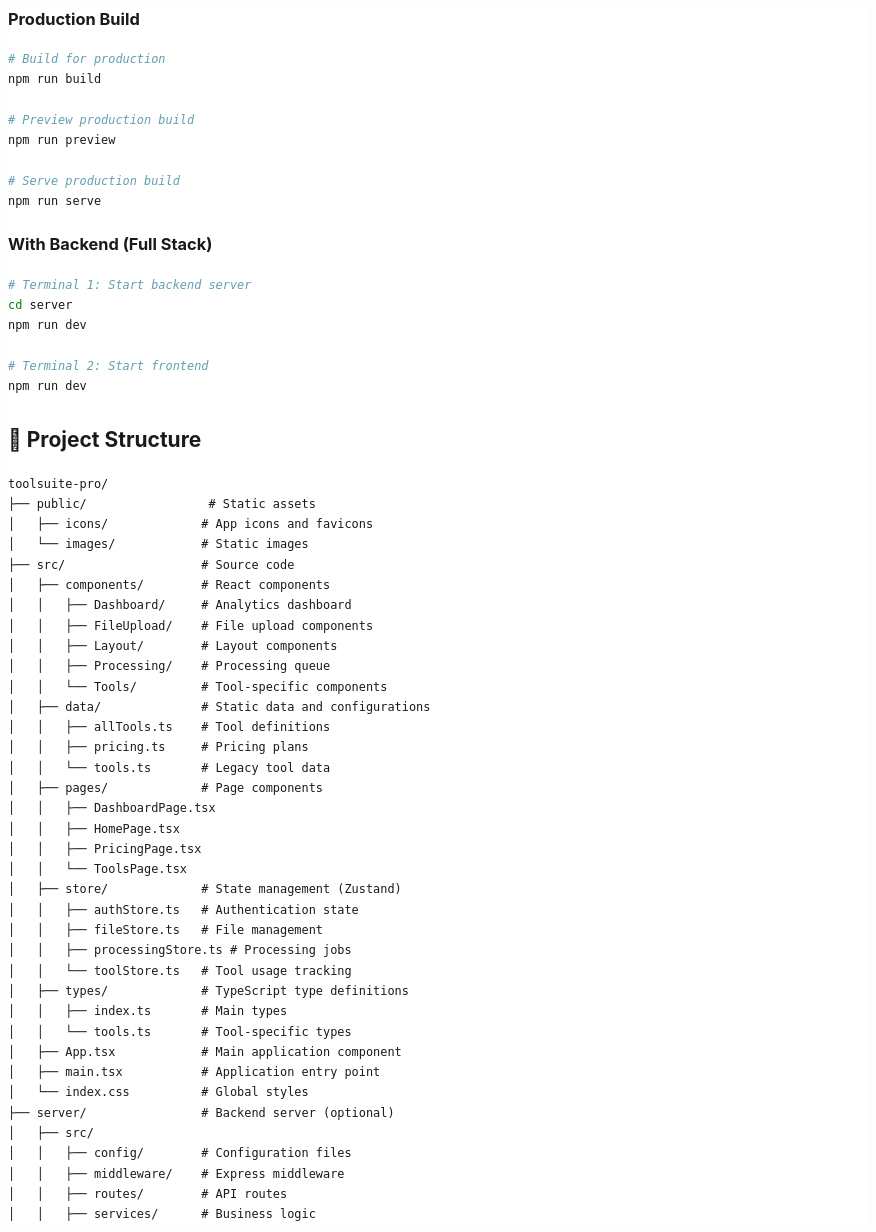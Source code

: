 ### Production Build

```bash
# Build for production
npm run build

# Preview production build
npm run preview

# Serve production build
npm run serve
```

### With Backend (Full Stack)

```bash
# Terminal 1: Start backend server
cd server
npm run dev

# Terminal 2: Start frontend
npm run dev
```

## 📁 Project Structure

```
toolsuite-pro/
├── public/                 # Static assets
│   ├── icons/             # App icons and favicons
│   └── images/            # Static images
├── src/                   # Source code
│   ├── components/        # React components
│   │   ├── Dashboard/     # Analytics dashboard
│   │   ├── FileUpload/    # File upload components
│   │   ├── Layout/        # Layout components
│   │   ├── Processing/    # Processing queue
│   │   └── Tools/         # Tool-specific components
│   ├── data/              # Static data and configurations
│   │   ├── allTools.ts    # Tool definitions
│   │   ├── pricing.ts     # Pricing plans
│   │   └── tools.ts       # Legacy tool data
│   ├── pages/             # Page components
│   │   ├── DashboardPage.tsx
│   │   ├── HomePage.tsx
│   │   ├── PricingPage.tsx
│   │   └── ToolsPage.tsx
│   ├── store/             # State management (Zustand)
│   │   ├── authStore.ts   # Authentication state
│   │   ├── fileStore.ts   # File management
│   │   ├── processingStore.ts # Processing jobs
│   │   └── toolStore.ts   # Tool usage tracking
│   ├── types/             # TypeScript type definitions
│   │   ├── index.ts       # Main types
│   │   └── tools.ts       # Tool-specific types
│   ├── App.tsx            # Main application component
│   ├── main.tsx           # Application entry point
│   └── index.css          # Global styles
├── server/                # Backend server (optional)
│   ├── src/
│   │   ├── config/        # Configuration files
│   │   ├── middleware/    # Express middleware
│   │   ├── routes/        # API routes
│   │   ├── services/      # Business logic
```